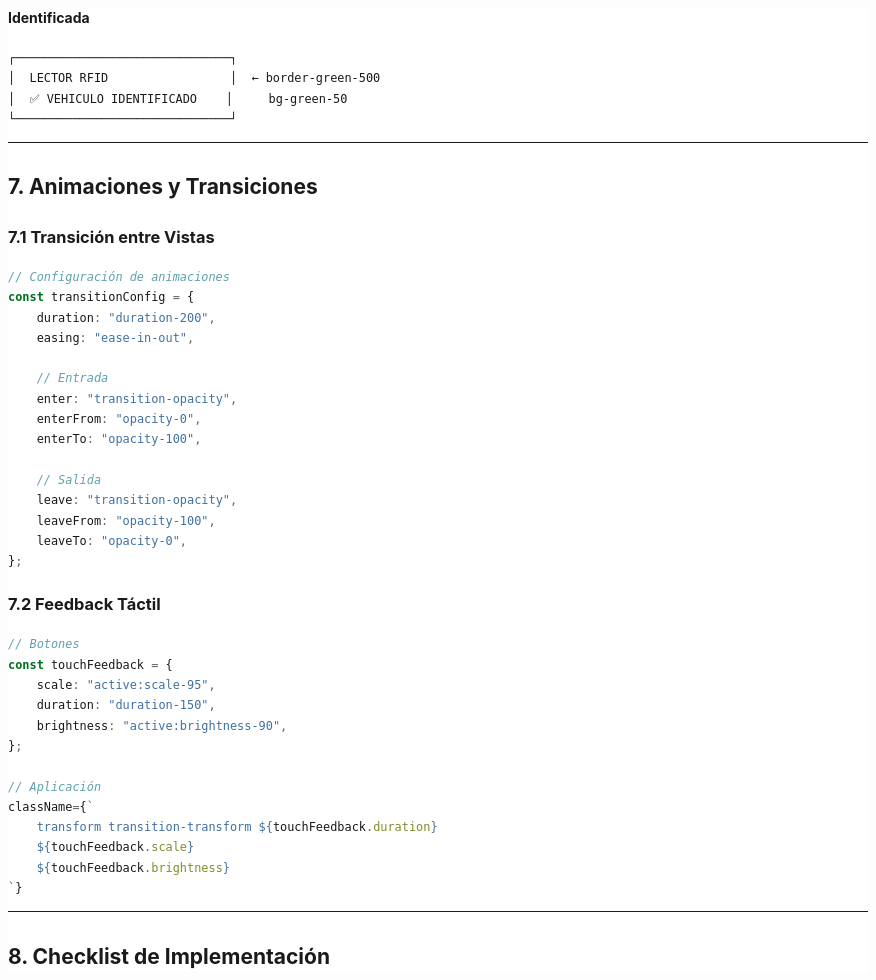 #### **Identificada**
```
┌──────────────────────────────┐
│  LECTOR RFID                 │  ← border-green-500
│  ✅ VEHICULO IDENTIFICADO    │     bg-green-50
└──────────────────────────────┘
```

---

## 7. Animaciones y Transiciones

### 7.1 Transición entre Vistas

```typescript
// Configuración de animaciones
const transitionConfig = {
    duration: "duration-200",
    easing: "ease-in-out",
    
    // Entrada
    enter: "transition-opacity",
    enterFrom: "opacity-0",
    enterTo: "opacity-100",
    
    // Salida
    leave: "transition-opacity",
    leaveFrom: "opacity-100",
    leaveTo: "opacity-0",
};
```

### 7.2 Feedback Táctil

```typescript
// Botones
const touchFeedback = {
    scale: "active:scale-95",
    duration: "duration-150",
    brightness: "active:brightness-90",
};

// Aplicación
className={`
    transform transition-transform ${touchFeedback.duration}
    ${touchFeedback.scale}
    ${touchFeedback.brightness}
`}
```

---

## 8. Checklist de Implementación
